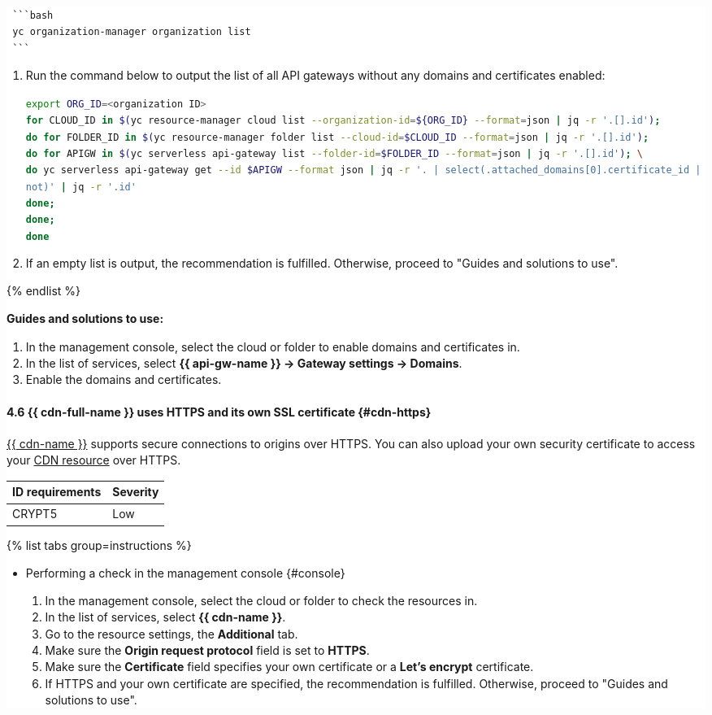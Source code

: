      ```bash
     yc organization-manager organization list
     ```

  1. Run the command below to output the list of all API gateways without any domains and certificates enabled:

     ```bash
     export ORG_ID=<organization ID>
     for CLOUD_ID in $(yc resource-manager cloud list --organization-id=${ORG_ID} --format=json | jq -r '.[].id');
     do for FOLDER_ID in $(yc resource-manager folder list --cloud-id=$CLOUD_ID --format=json | jq -r '.[].id'); 
     do for APIGW in $(yc serverless api-gateway list --folder-id=$FOLDER_ID --format=json | jq -r '.[].id'); \
     do yc serverless api-gateway get --id $APIGW --format json | jq -r '. | select(.attached_domains[0].certificate_id | not)' | jq -r '.id'
     done;
     done;
     done
     ```

  1. If an empty list is output, the recommendation is fulfilled. Otherwise, proceed to "Guides and solutions to use".

{% endlist %}

**Guides and solutions to use:**

1. In the management console, select the cloud or folder to enable domains and certificates in.
1. In the list of services, select **{{ api-gw-name }} → Gateway settings → Domains**.
1. Enable the domains and certificates.

#### 4.6 {{ cdn-full-name }} uses HTTPS and its own SSL certificate {#cdn-https}

[{{ cdn-name }}](../../../cdn/) supports secure connections to origins over HTTPS. You can also upload your own security certificate to access your [CDN resource](../../../cdn/concepts/resource.md) over HTTPS.

| ID requirements | Severity |
| --- | --- |
| CRYPT5 | Low |

{% list tabs group=instructions %}

- Performing a check in the management console {#console}

  1. In the management console, select the cloud or folder to check the resources in.
  1. In the list of services, select **{{ cdn-name }}**.
  1. Go to the resource settings, the **Additional** tab.
  1. Make sure the **Origin request protocol** field is set to **HTTPS**.
  1. Make sure the **Certificate** field specifies your own certificate or a **Let’s encrypt** certificate.
  1. If HTTPS and your own certificate are specified, the recommendation is fulfilled. Otherwise, proceed to "Guides and solutions to use".
